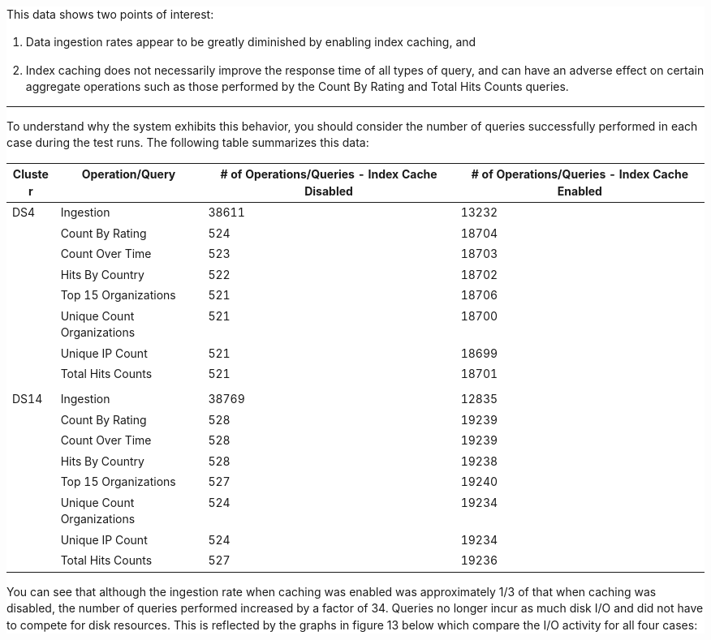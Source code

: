This data shows two points of interest:

1.  Data ingestion rates appear to be greatly diminished by enabling index caching, and

2.  Index caching does not necessarily improve the response time of all types of query, and can have an adverse effect on certain aggregate operations such as those performed by the Count By Rating and Total Hits Counts queries.

---  

To understand why the system exhibits this behavior, you should consider the number of queries successfully performed in each case during the test runs. The following table summarizes this data:

| Cluster | Operation/Query            | \# of Operations/Queries - Index Cache Disabled | \# of Operations/Queries - Index Cache Enabled |
|---------|----------------------------|-------------------------------------------------|------------------------------------------------|
| DS4     | Ingestion                  | 38611                                           | 13232                                          |
|         | Count By Rating            | 524                                             | 18704                                          |
|         | Count Over Time            | 523                                             | 18703                                          |
|         | Hits By Country            | 522                                             | 18702                                          |
|         | Top 15 Organizations       | 521                                             | 18706                                          |
|         | Unique Count Organizations | 521                                             | 18700                                          |
|         | Unique IP Count            | 521                                             | 18699                                          |
|         | Total Hits Counts          | 521                                             | 18701  
||||                                        |
| DS14    | Ingestion                  | 38769                                           | 12835                                          |
|         | Count By Rating            | 528                                             | 19239                                          |
|         | Count Over Time            | 528                                             | 19239                                          |
|         | Hits By Country            | 528                                             | 19238                                          |
|         | Top 15 Organizations       | 527                                             | 19240                                          |
|         | Unique Count Organizations | 524                                             | 19234                                          |
|         | Unique IP Count            | 524                                             | 19234                                          |
|         | Total Hits Counts          | 527                                             | 19236                                          |

You can see that although the ingestion rate when caching was enabled was approximately 1/3 of that when caching was disabled, the number of queries performed increased by a factor of 34. Queries no longer incur as much disk I/O and did not have to compete for disk resources. This is reflected by the graphs in figure 13 below which compare the I/O activity for all four cases:
